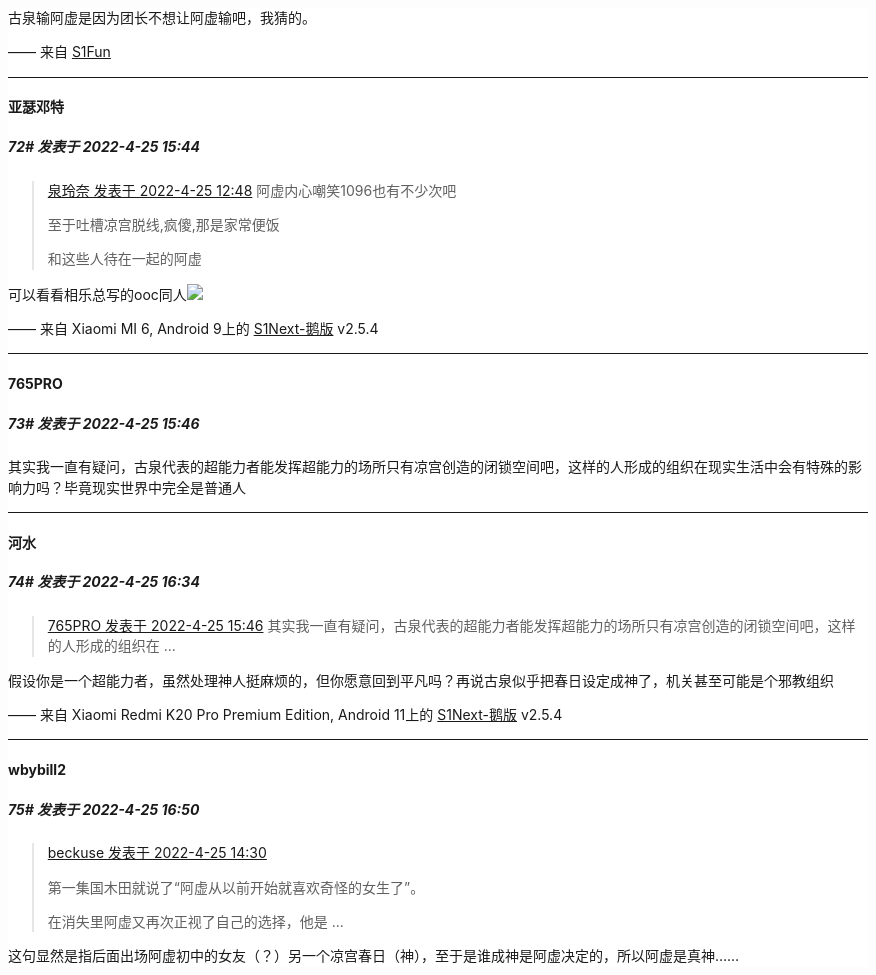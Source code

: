古泉输阿虚是因为团长不想让阿虚输吧，我猜的。

—— 来自 [S1Fun](https://s1fun.koalcat.com)



*****

####  亚瑟邓特  
##### 72#       发表于 2022-4-25 15:44

<blockquote><a href="httphttps://bbs.saraba1st.com/2b/forum.php?mod=redirect&amp;goto=findpost&amp;pid=55578684&amp;ptid=2066077" target="_blank">泉玲奈 发表于 2022-4-25 12:48</a>
阿虚内心嘲笑1096也有不少次吧

至于吐槽凉宫脱线,疯傻,那是家常便饭

和这些人待在一起的阿虚</blockquote>
可以看看相乐总写的ooc同人<img src="https://static.saraba1st.com/image/smiley/face2017/067.png" referrerpolicy="no-referrer">

—— 来自 Xiaomi MI 6, Android 9上的 [S1Next-鹅版](https://github.com/ykrank/S1-Next/releases) v2.5.4

*****

####  765PRO  
##### 73#       发表于 2022-4-25 15:46

其实我一直有疑问，古泉代表的超能力者能发挥超能力的场所只有凉宫创造的闭锁空间吧，这样的人形成的组织在现实生活中会有特殊的影响力吗？毕竟现实世界中完全是普通人



*****

####  河水  
##### 74#       发表于 2022-4-25 16:34

<blockquote><a href="httphttps://bbs.saraba1st.com/2b/forum.php?mod=redirect&amp;goto=findpost&amp;pid=55580686&amp;ptid=2066077" target="_blank">765PRO 发表于 2022-4-25 15:46</a>
其实我一直有疑问，古泉代表的超能力者能发挥超能力的场所只有凉宫创造的闭锁空间吧，这样的人形成的组织在 ...</blockquote>
假设你是一个超能力者，虽然处理神人挺麻烦的，但你愿意回到平凡吗？再说古泉似乎把春日设定成神了，机关甚至可能是个邪教组织

—— 来自 Xiaomi Redmi K20 Pro Premium Edition, Android 11上的 [S1Next-鹅版](https://github.com/ykrank/S1-Next/releases) v2.5.4



*****

####  wbybill2  
##### 75#       发表于 2022-4-25 16:50

<blockquote><a href="httphttps://bbs.saraba1st.com/2b/forum.php?mod=redirect&amp;goto=findpost&amp;pid=55579718&amp;ptid=2066077" target="_blank">beckuse 发表于 2022-4-25 14:30</a>

第一集国木田就说了“阿虚从以前开始就喜欢奇怪的女生了”。

在消失里阿虚又再次正视了自己的选择，他是 ...</blockquote>
这句显然是指后面出场阿虚初中的女友（？）另一个凉宫春日（神），至于是谁成神是阿虚决定的，所以阿虚是真神……

